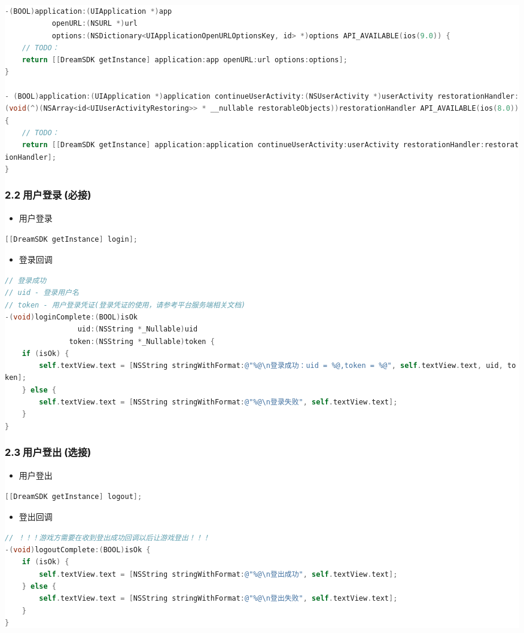 ```Objective-C
-(BOOL)application:(UIApplication *)app
           openURL:(NSURL *)url
           options:(NSDictionary<UIApplicationOpenURLOptionsKey, id> *)options API_AVAILABLE(ios(9.0)) {
    // TODO：
    return [[DreamSDK getInstance] application:app openURL:url options:options];
}

- (BOOL)application:(UIApplication *)application continueUserActivity:(NSUserActivity *)userActivity restorationHandler:(void(^)(NSArray<id<UIUserActivityRestoring>> * __nullable restorableObjects))restorationHandler API_AVAILABLE(ios(8.0)) {
    // TODO：
    return [[DreamSDK getInstance] application:application continueUserActivity:userActivity restorationHandler:restorationHandler];
}
```


### <span id="jump2.2">2.2 用户登录 (必接)</span>  
* 用户登录

```Objective-C
[[DreamSDK getInstance] login];
```

* 登录回调

```Objective-C
// 登录成功
// uid - 登录用户名
// token - 用户登录凭证(登录凭证的使用，请参考平台服务端相关文档)
-(void)loginComplete:(BOOL)isOk
                 uid:(NSString *_Nullable)uid
               token:(NSString *_Nullable)token {
    if (isOk) {
        self.textView.text = [NSString stringWithFormat:@"%@\n登录成功：uid = %@,token = %@", self.textView.text, uid, token];
    } else {
        self.textView.text = [NSString stringWithFormat:@"%@\n登录失败", self.textView.text];
    }
}
```

### <span id="jump2.3">2.3 用户登出 (选接)</span>  
* 用户登出

```Objective-C
[[DreamSDK getInstance] logout];
```

* 登出回调

```Objective-C
// ！！！游戏方需要在收到登出成功回调以后让游戏登出！！！
-(void)logoutComplete:(BOOL)isOk {
    if (isOk) {
        self.textView.text = [NSString stringWithFormat:@"%@\n登出成功", self.textView.text];
    } else {
        self.textView.text = [NSString stringWithFormat:@"%@\n登出失败", self.textView.text];
    }
}
```
